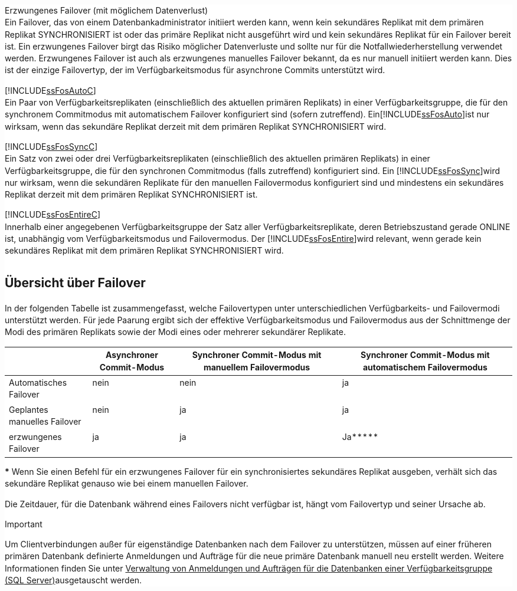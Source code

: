  Erzwungenes Failover (mit möglichem Datenverlust)  
 Ein Failover, das von einem Datenbankadministrator initiiert werden kann, wenn kein sekundäres Replikat mit dem primären Replikat SYNCHRONISIERT ist oder das primäre Replikat nicht ausgeführt wird und kein sekundäres Replikat für ein Failover bereit ist. Ein erzwungenes Failover birgt das Risiko möglicher Datenverluste und sollte nur für die Notfallwiederherstellung verwendet werden. Erzwungenes Failover ist auch als erzwungenes manuelles Failover bekannt, da es nur manuell initiiert werden kann. Dies ist der einzige Failovertyp, der im Verfügbarkeitsmodus für asynchrone Commits unterstützt wird.  
  
 [!INCLUDE[ssFosAutoC](../../../includes/ssfosautoc-md.md)]  
 Ein Paar von Verfügbarkeitsreplikaten (einschließlich des aktuellen primären Replikats) in einer Verfügbarkeitsgruppe, die für den synchronem Commitmodus mit automatischem Failover konfiguriert sind (sofern zutreffend). Ein[!INCLUDE[ssFosAuto](../../../includes/ssfosauto-md.md)]ist nur wirksam, wenn das sekundäre Replikat derzeit mit dem primären Replikat SYNCHRONISIERT wird.  
  
 [!INCLUDE[ssFosSyncC](../../../includes/ssfossyncc-md.md)]  
 Ein Satz von zwei oder drei Verfügbarkeitsreplikaten (einschließlich des aktuellen primären Replikats) in einer Verfügbarkeitsgruppe, die für den synchronen Commitmodus (falls zutreffend) konfiguriert sind. Ein [!INCLUDE[ssFosSync](../../../includes/ssfossync-md.md)]wird nur wirksam, wenn die sekundären Replikate für den manuellen Failovermodus konfiguriert sind und mindestens ein sekundäres Replikat derzeit mit dem primären Replikat SYNCHRONISIERT ist.  
  
 [!INCLUDE[ssFosEntireC](../../../includes/ssfosentirec-md.md)]  
 Innerhalb einer angegebenen Verfügbarkeitsgruppe der Satz aller Verfügbarkeitsreplikate, deren Betriebszustand gerade ONLINE ist, unabhängig vom Verfügbarkeitsmodus und Failovermodus. Der [!INCLUDE[ssFosEntire](../../../includes/ssfosentire-md.md)]wird relevant, wenn gerade kein sekundäres Replikat mit dem primären Replikat SYNCHRONISIERT wird.  
  
##  <a name="Overview"></a> Übersicht über Failover  
 In der folgenden Tabelle ist zusammengefasst, welche Failovertypen unter unterschiedlichen Verfügbarkeits- und Failovermodi unterstützt werden. Für jede Paarung ergibt sich der effektive Verfügbarkeitsmodus und Failovermodus aus der Schnittmenge der Modi des primären Replikats sowie der Modi eines oder mehrerer sekundärer Replikate.  
  
||Asynchroner Commit-Modus|Synchroner Commit-Modus mit manuellem Failovermodus|Synchroner Commit-Modus mit automatischem Failovermodus|  
|-|-------------------------------|---------------------------------------------------------|------------------------------------------------------------|  
|Automatisches Failover|nein|nein|ja|  
|Geplantes manuelles Failover|nein|ja|ja|  
|erzwungenes Failover|ja|ja|Ja**\***|  
  
 **\*** Wenn Sie einen Befehl für ein erzwungenes Failover für ein synchronisiertes sekundäres Replikat ausgeben, verhält sich das sekundäre Replikat genauso wie bei einem manuellen Failover.  
  
 Die Zeitdauer, für die Datenbank während eines Failovers nicht verfügbar ist, hängt vom Failovertyp und seiner Ursache ab.  
  
> [!IMPORTANT]  
>  Um Clientverbindungen außer für eigenständige Datenbanken nach dem Failover zu unterstützen, müssen auf einer früheren primären Datenbank definierte Anmeldungen und Aufträge für die neue primäre Datenbank manuell neu erstellt werden. Weitere Informationen finden Sie unter [Verwaltung von Anmeldungen und Aufträgen für die Datenbanken einer Verfügbarkeitsgruppe &#40;SQL Server&#41;](../../../database-engine/availability-groups/windows/logins-and-jobs-for-availability-group-databases.md)ausgetauscht werden.  
  